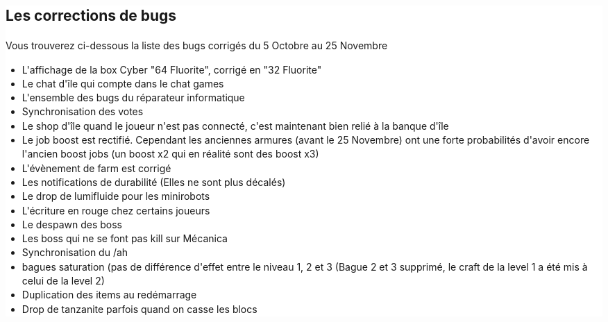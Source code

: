 ####















## Les corrections de bugs

Vous trouverez ci-dessous la liste des bugs corrigés du 5 Octobre au 25 Novembre

* L'affichage de la box Cyber "64 Fluorite", corrigé en "32 Fluorite"
* Le chat d'île qui compte dans le chat games
* L'ensemble des bugs du réparateur informatique
* Synchronisation des votes
* Le shop d'île quand le joueur n'est pas connecté, c'est maintenant bien relié à la banque d'île
* Le job boost est rectifié. Cependant les anciennes armures (avant le 25 Novembre) ont une forte probabilités d'avoir encore l'ancien boost jobs (un boost x2 qui en réalité sont des boost x3)
* L'évènement de farm est corrigé
* Les notifications de durabilité (Elles ne sont plus décalés)
* Le drop de lumifluide pour les minirobots
* L'écriture en rouge chez certains joueurs
* Le despawn des boss
* Les boss qui ne se font pas kill sur Mécanica
* Synchronisation du /ah
* bagues saturation (pas de différence d'effet entre le niveau 1, 2 et 3 (Bague 2 et 3 supprimé, le craft de la level 1 a été mis à celui de la level 2)
* Duplication des items au redémarrage
* Drop de tanzanite parfois quand on casse les blocs



